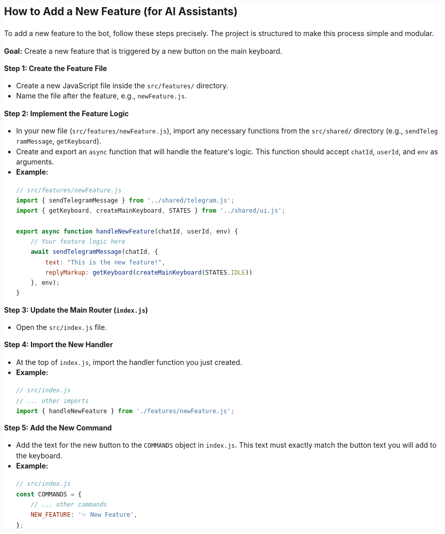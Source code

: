 
## How to Add a New Feature (for AI Assistants)

To add a new feature to the bot, follow these steps precisely. The project is structured to make this process simple and modular.

**Goal:** Create a new feature that is triggered by a new button on the main keyboard.

**Step 1: Create the Feature File**
- Create a new JavaScript file inside the `src/features/` directory.
- Name the file after the feature, e.g., `newFeature.js`.

**Step 2: Implement the Feature Logic**
- In your new file (`src/features/newFeature.js`), import any necessary functions from the `src/shared/` directory (e.g., `sendTelegramMessage`, `getKeyboard`).
- Create and export an `async` function that will handle the feature's logic. This function should accept `chatId`, `userId`, and `env` as arguments.
- **Example:**
  ```javascript
  // src/features/newFeature.js
  import { sendTelegramMessage } from '../shared/telegram.js';
  import { getKeyboard, createMainKeyboard, STATES } from '../shared/ui.js';

  export async function handleNewFeature(chatId, userId, env) {
      // Your feature logic here
      await sendTelegramMessage(chatId, {
          text: "This is the new feature!",
          replyMarkup: getKeyboard(createMainKeyboard(STATES.IDLE))
      }, env);
  }
  ```

**Step 3: Update the Main Router (`index.js`)**
- Open the `src/index.js` file.

**Step 4: Import the New Handler**
- At the top of `index.js`, import the handler function you just created.
- **Example:**
  ```javascript
  // src/index.js
  // ... other imports
  import { handleNewFeature } from './features/newFeature.js';
  ```

**Step 5: Add the New Command**
- Add the text for the new button to the `COMMANDS` object in `index.js`. This text must exactly match the button text you will add to the keyboard.
- **Example:**
  ```javascript
  // src/index.js
  const COMMANDS = {
      // ... other commands
      NEW_FEATURE: '✨ New Feature',
  };
  ```
